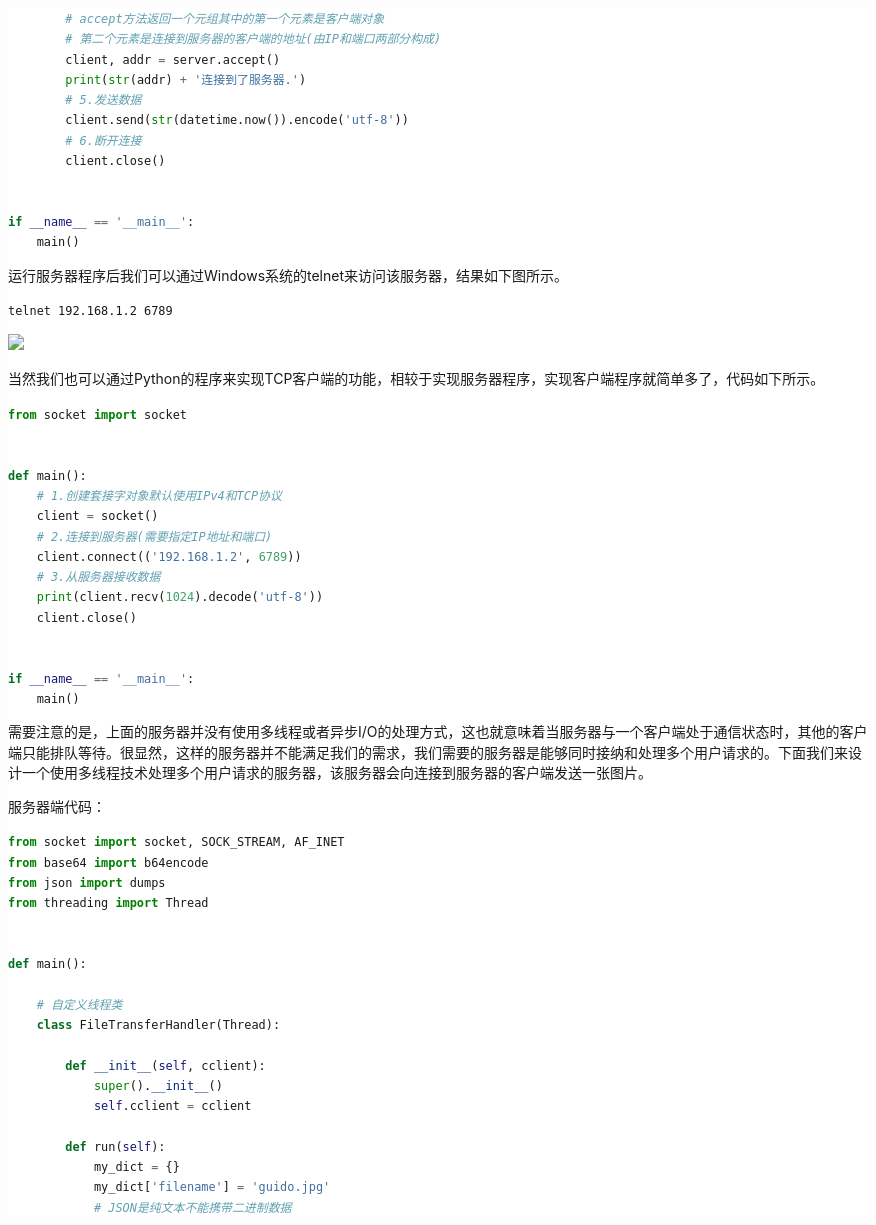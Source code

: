 ```Python
        # accept方法返回一个元组其中的第一个元素是客户端对象
        # 第二个元素是连接到服务器的客户端的地址(由IP和端口两部分构成)
        client, addr = server.accept()
        print(str(addr) + '连接到了服务器.')
        # 5.发送数据
        client.send(str(datetime.now()).encode('utf-8'))
        # 6.断开连接
        client.close()


if __name__ == '__main__':
    main()
```

运行服务器程序后我们可以通过Windows系统的telnet来访问该服务器，结果如下图所示。

```Shell
telnet 192.168.1.2 6789
```

![](./res/telnet.png)

当然我们也可以通过Python的程序来实现TCP客户端的功能，相较于实现服务器程序，实现客户端程序就简单多了，代码如下所示。

```Python
from socket import socket


def main():
    # 1.创建套接字对象默认使用IPv4和TCP协议
    client = socket()
    # 2.连接到服务器(需要指定IP地址和端口)
    client.connect(('192.168.1.2', 6789))
    # 3.从服务器接收数据
    print(client.recv(1024).decode('utf-8'))
    client.close()


if __name__ == '__main__':
    main()
```

需要注意的是，上面的服务器并没有使用多线程或者异步I/O的处理方式，这也就意味着当服务器与一个客户端处于通信状态时，其他的客户端只能排队等待。很显然，这样的服务器并不能满足我们的需求，我们需要的服务器是能够同时接纳和处理多个用户请求的。下面我们来设计一个使用多线程技术处理多个用户请求的服务器，该服务器会向连接到服务器的客户端发送一张图片。

服务器端代码：

```Python
from socket import socket, SOCK_STREAM, AF_INET
from base64 import b64encode
from json import dumps
from threading import Thread


def main():
    
    # 自定义线程类
    class FileTransferHandler(Thread):

        def __init__(self, cclient):
            super().__init__()
            self.cclient = cclient

        def run(self):
            my_dict = {}
            my_dict['filename'] = 'guido.jpg'
            # JSON是纯文本不能携带二进制数据
```